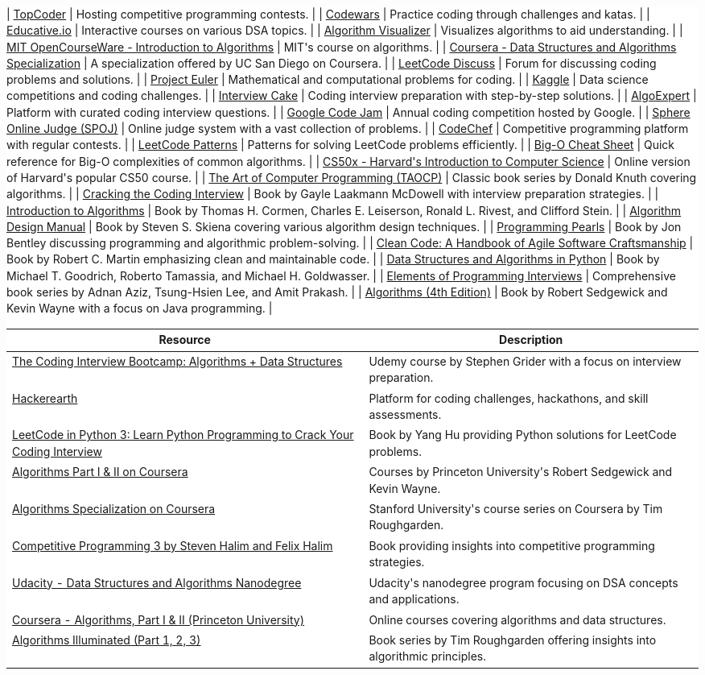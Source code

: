 | [TopCoder](https://www.topcoder.com/)           | Hosting competitive programming contests.                 |
| [Codewars](https://www.codewars.com/)           | Practice coding through challenges and katas.             |
| [Educative.io](https://www.educative.io/)       | Interactive courses on various DSA topics.                |
| [Algorithm Visualizer](https://algorithm-visualizer.org/) | Visualizes algorithms to aid understanding.          |
| [MIT OpenCourseWare - Introduction to Algorithms](https://ocw.mit.edu/courses/electrical-engineering-and-computer-science/6-006-introduction-to-algorithms-fall-2011/) | MIT's course on algorithms.                            |
| [Coursera - Data Structures and Algorithms Specialization](https://www.coursera.org/specializations/data-structures-algorithms) | A specialization offered by UC San Diego on Coursera. |
| [LeetCode Discuss](https://leetcode.com/discuss/) | Forum for discussing coding problems and solutions.        |
| [Project Euler](https://projecteuler.net/)       | Mathematical and computational problems for coding.       |
| [Kaggle](https://www.kaggle.com/)               | Data science competitions and coding challenges.           |
| [Interview Cake](https://www.interviewcake.com/) | Coding interview preparation with step-by-step solutions.  |
| [AlgoExpert](https://www.algoexpert.io/)        | Platform with curated coding interview questions.          |
| [Google Code Jam](https://codingcompetitions.withgoogle.com/codejam) | Annual coding competition hosted by Google.         |
| [Sphere Online Judge (SPOJ)](https://www.spoj.com/) | Online judge system with a vast collection of problems. |
| [CodeChef](https://www.codechef.com/)           | Competitive programming platform with regular contests.    |
| [LeetCode Patterns](https://seanprashad.com/leetcode-patterns/) | Patterns for solving LeetCode problems efficiently.    |
| [Big-O Cheat Sheet](https://www.bigocheatsheet.com/) | Quick reference for Big-O complexities of common algorithms. |
| [CS50x - Harvard's Introduction to Computer Science](https://cs50.harvard.edu/x/) | Online version of Harvard's popular CS50 course. |
| [The Art of Computer Programming (TAOCP)](https://www-cs-faculty.stanford.edu/~knuth/taocp.html) | Classic book series by Donald Knuth covering algorithms. |
| [Cracking the Coding Interview](http://www.crackingthecodinginterview.com/) | Book by Gayle Laakmann McDowell with interview preparation strategies. |
| [Introduction to Algorithms](https://mitpress.mit.edu/books/introduction-algorithms) | Book by Thomas H. Cormen, Charles E. Leiserson, Ronald L. Rivest, and Clifford Stein. |
| [Algorithm Design Manual](http://www.algorist.com/) | Book by Steven S. Skiena covering various algorithm design techniques. |
| [Programming Pearls](https://www.amazon.com/Programming-Pearls-2nd-Jon-Bentley/dp/0201657880) | Book by Jon Bentley discussing programming and algorithmic problem-solving. |
| [Clean Code: A Handbook of Agile Software Craftsmanship](https://www.amazon.com/Clean-Code-Handbook-Software-Craftsmanship/dp/0132350882) | Book by Robert C. Martin emphasizing clean and maintainable code. |
| [Data Structures and Algorithms in Python](https://www.amazon.com/Structures-Algorithms-Python-Michael-Goodrich/dp/1118290275) | Book by Michael T. Goodrich, Roberto Tamassia, and Michael H. Goldwasser. |
| [Elements of Programming Interviews](https://elementsofprogramminginterviews.com/) | Comprehensive book series by Adnan Aziz, Tsung-Hsien Lee, and Amit Prakash. |
| [Algorithms (4th Edition)](https://algs4.cs.princeton.edu/home/) | Book by Robert Sedgewick and Kevin Wayne with a focus on Java programming. |


| Resource                                        | Description                                               |
|-------------------------------------------------|-----------------------------------------------------------|
| [The Coding Interview Bootcamp: Algorithms + Data Structures](https://www.udemy.com/course/coding-interview-bootcamp-algorithms-and-data-structure/) | Udemy course by Stephen Grider with a focus on interview preparation. |
| [Hackerearth](https://www.hackerearth.com/)     | Platform for coding challenges, hackathons, and skill assessments. |
| [LeetCode in Python 3: Learn Python Programming to Crack Your Coding Interview](https://www.amazon.com/LeetCode-Python-Programming-Interview-Questions/dp/1803235466) | Book by Yang Hu providing Python solutions for LeetCode problems. |
| [Algorithms Part I & II on Coursera](https://www.coursera.org/learn/algorithms-part1) | Courses by Princeton University's Robert Sedgewick and Kevin Wayne. |
| [Algorithms Specialization on Coursera](https://www.coursera.org/specializations/algorithms) | Stanford University's course series on Coursera by Tim Roughgarden. |
| [Competitive Programming 3 by Steven Halim and Felix Halim](https://cpbook.net/) | Book providing insights into competitive programming strategies. |
| [Udacity - Data Structures and Algorithms Nanodegree](https://www.udacity.com/course/data-structures-and-algorithms-nanodegree--nd256) | Udacity's nanodegree program focusing on DSA concepts and applications. |
| [Coursera - Algorithms, Part I & II (Princeton University)](https://www.coursera.org/learn/algorithms-part1) | Online courses covering algorithms and data structures. |
| [Algorithms Illuminated (Part 1, 2, 3)](https://www.amazon.com/Algorithms-Illuminated-Part-Basics-Principles/dp/0999282905) | Book series by Tim Roughgarden offering insights into algorithmic principles. |